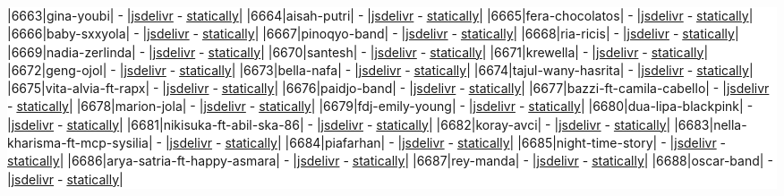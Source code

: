 |6663|gina-youbi| - |[jsdelivr](https://cdn.jsdelivr.net/gh/dbchord/a6-1-3/5001-10000/6501-7000/gina-youbi.png) - [statically](https://cdn.statically.io/gh/dbchord/a6-1-3/i/5001-10000/6501-7000/gina-youbi.png)|
|6664|aisah-putri| - |[jsdelivr](https://cdn.jsdelivr.net/gh/dbchord/a6-1-3/5001-10000/6501-7000/aisah-putri.png) - [statically](https://cdn.statically.io/gh/dbchord/a6-1-3/i/5001-10000/6501-7000/aisah-putri.png)|
|6665|fera-chocolatos| - |[jsdelivr](https://cdn.jsdelivr.net/gh/dbchord/a6-1-3/5001-10000/6501-7000/fera-chocolatos.png) - [statically](https://cdn.statically.io/gh/dbchord/a6-1-3/i/5001-10000/6501-7000/fera-chocolatos.png)|
|6666|baby-sxxyola| - |[jsdelivr](https://cdn.jsdelivr.net/gh/dbchord/a6-1-3/5001-10000/6501-7000/baby-sxxyola.png) - [statically](https://cdn.statically.io/gh/dbchord/a6-1-3/i/5001-10000/6501-7000/baby-sxxyola.png)|
|6667|pinoqyo-band| - |[jsdelivr](https://cdn.jsdelivr.net/gh/dbchord/a6-1-3/5001-10000/6501-7000/pinoqyo-band.png) - [statically](https://cdn.statically.io/gh/dbchord/a6-1-3/i/5001-10000/6501-7000/pinoqyo-band.png)|
|6668|ria-ricis| - |[jsdelivr](https://cdn.jsdelivr.net/gh/dbchord/a6-1-3/5001-10000/6501-7000/ria-ricis.png) - [statically](https://cdn.statically.io/gh/dbchord/a6-1-3/i/5001-10000/6501-7000/ria-ricis.png)|
|6669|nadia-zerlinda| - |[jsdelivr](https://cdn.jsdelivr.net/gh/dbchord/a6-1-3/5001-10000/6501-7000/nadia-zerlinda.png) - [statically](https://cdn.statically.io/gh/dbchord/a6-1-3/i/5001-10000/6501-7000/nadia-zerlinda.png)|
|6670|santesh| - |[jsdelivr](https://cdn.jsdelivr.net/gh/dbchord/a6-1-3/5001-10000/6501-7000/santesh.png) - [statically](https://cdn.statically.io/gh/dbchord/a6-1-3/i/5001-10000/6501-7000/santesh.png)|
|6671|krewella| - |[jsdelivr](https://cdn.jsdelivr.net/gh/dbchord/a6-1-3/5001-10000/6501-7000/krewella.png) - [statically](https://cdn.statically.io/gh/dbchord/a6-1-3/i/5001-10000/6501-7000/krewella.png)|
|6672|geng-ojol| - |[jsdelivr](https://cdn.jsdelivr.net/gh/dbchord/a6-1-3/5001-10000/6501-7000/geng-ojol.png) - [statically](https://cdn.statically.io/gh/dbchord/a6-1-3/i/5001-10000/6501-7000/geng-ojol.png)|
|6673|bella-nafa| - |[jsdelivr](https://cdn.jsdelivr.net/gh/dbchord/a6-1-3/5001-10000/6501-7000/bella-nafa.png) - [statically](https://cdn.statically.io/gh/dbchord/a6-1-3/i/5001-10000/6501-7000/bella-nafa.png)|
|6674|tajul-wany-hasrita| - |[jsdelivr](https://cdn.jsdelivr.net/gh/dbchord/a6-1-3/5001-10000/6501-7000/tajul-wany-hasrita.png) - [statically](https://cdn.statically.io/gh/dbchord/a6-1-3/i/5001-10000/6501-7000/tajul-wany-hasrita.png)|
|6675|vita-alvia-ft-rapx| - |[jsdelivr](https://cdn.jsdelivr.net/gh/dbchord/a6-1-3/5001-10000/6501-7000/vita-alvia-ft-rapx.png) - [statically](https://cdn.statically.io/gh/dbchord/a6-1-3/i/5001-10000/6501-7000/vita-alvia-ft-rapx.png)|
|6676|paidjo-band| - |[jsdelivr](https://cdn.jsdelivr.net/gh/dbchord/a6-1-3/5001-10000/6501-7000/paidjo-band.png) - [statically](https://cdn.statically.io/gh/dbchord/a6-1-3/i/5001-10000/6501-7000/paidjo-band.png)|
|6677|bazzi-ft-camila-cabello| - |[jsdelivr](https://cdn.jsdelivr.net/gh/dbchord/a6-1-3/5001-10000/6501-7000/bazzi-ft-camila-cabello.png) - [statically](https://cdn.statically.io/gh/dbchord/a6-1-3/i/5001-10000/6501-7000/bazzi-ft-camila-cabello.png)|
|6678|marion-jola| - |[jsdelivr](https://cdn.jsdelivr.net/gh/dbchord/a6-1-3/5001-10000/6501-7000/marion-jola.png) - [statically](https://cdn.statically.io/gh/dbchord/a6-1-3/i/5001-10000/6501-7000/marion-jola.png)|
|6679|fdj-emily-young| - |[jsdelivr](https://cdn.jsdelivr.net/gh/dbchord/a6-1-3/5001-10000/6501-7000/fdj-emily-young.png) - [statically](https://cdn.statically.io/gh/dbchord/a6-1-3/i/5001-10000/6501-7000/fdj-emily-young.png)|
|6680|dua-lipa-blackpink| - |[jsdelivr](https://cdn.jsdelivr.net/gh/dbchord/a6-1-3/5001-10000/6501-7000/dua-lipa-blackpink.png) - [statically](https://cdn.statically.io/gh/dbchord/a6-1-3/i/5001-10000/6501-7000/dua-lipa-blackpink.png)|
|6681|nikisuka-ft-abil-ska-86| - |[jsdelivr](https://cdn.jsdelivr.net/gh/dbchord/a6-1-3/5001-10000/6501-7000/nikisuka-ft-abil-ska-86.png) - [statically](https://cdn.statically.io/gh/dbchord/a6-1-3/i/5001-10000/6501-7000/nikisuka-ft-abil-ska-86.png)|
|6682|koray-avci| - |[jsdelivr](https://cdn.jsdelivr.net/gh/dbchord/a6-1-3/5001-10000/6501-7000/koray-avci.png) - [statically](https://cdn.statically.io/gh/dbchord/a6-1-3/i/5001-10000/6501-7000/koray-avci.png)|
|6683|nella-kharisma-ft-mcp-sysilia| - |[jsdelivr](https://cdn.jsdelivr.net/gh/dbchord/a6-1-3/5001-10000/6501-7000/nella-kharisma-ft-mcp-sysilia.png) - [statically](https://cdn.statically.io/gh/dbchord/a6-1-3/i/5001-10000/6501-7000/nella-kharisma-ft-mcp-sysilia.png)|
|6684|piafarhan| - |[jsdelivr](https://cdn.jsdelivr.net/gh/dbchord/a6-1-3/5001-10000/6501-7000/piafarhan.png) - [statically](https://cdn.statically.io/gh/dbchord/a6-1-3/i/5001-10000/6501-7000/piafarhan.png)|
|6685|night-time-story| - |[jsdelivr](https://cdn.jsdelivr.net/gh/dbchord/a6-1-3/5001-10000/6501-7000/night-time-story.png) - [statically](https://cdn.statically.io/gh/dbchord/a6-1-3/i/5001-10000/6501-7000/night-time-story.png)|
|6686|arya-satria-ft-happy-asmara| - |[jsdelivr](https://cdn.jsdelivr.net/gh/dbchord/a6-1-3/5001-10000/6501-7000/arya-satria-ft-happy-asmara.png) - [statically](https://cdn.statically.io/gh/dbchord/a6-1-3/i/5001-10000/6501-7000/arya-satria-ft-happy-asmara.png)|
|6687|rey-manda| - |[jsdelivr](https://cdn.jsdelivr.net/gh/dbchord/a6-1-3/5001-10000/6501-7000/rey-manda.png) - [statically](https://cdn.statically.io/gh/dbchord/a6-1-3/i/5001-10000/6501-7000/rey-manda.png)|
|6688|oscar-band| - |[jsdelivr](https://cdn.jsdelivr.net/gh/dbchord/a6-1-3/5001-10000/6501-7000/oscar-band.png) - [statically](https://cdn.statically.io/gh/dbchord/a6-1-3/i/5001-10000/6501-7000/oscar-band.png)|